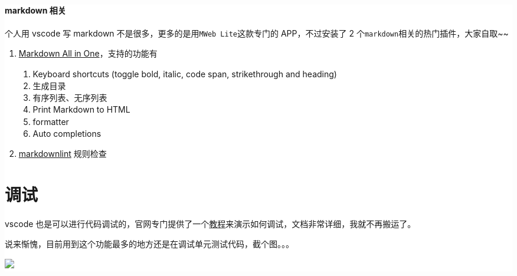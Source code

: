 #### markdown 相关

个人用 vscode 写 markdown 不是很多，更多的是用`MWeb Lite`这款专门的 APP，不过安装了 2 个`markdown`相关的热门插件，大家自取~~

1. [Markdown All in One](https://marketplace.visualstudio.com/items?itemName=yzhang.markdown-all-in-one)，支持的功能有

   1. Keyboard shortcuts (toggle bold, italic, code span, strikethrough and heading)
   2. 生成目录
   3. 有序列表、无序列表
   4. Print Markdown to HTML
   5. formatter
   6. Auto completions

2. [markdownlint](https://marketplace.visualstudio.com/items?itemName=DavidAnson.vscode-markdownlint) 规则检查

# 调试

vscode 也是可以进行代码调试的，官网专门提供了一个[教程](https://code.visualstudio.com/docs/editor/debugging)来演示如何调试，文档非常详细，我就不再搬运了。

说来惭愧，目前用到这个功能最多的地方还是在调试单元测试代码，截个图。。。

![]({{site.url}}/assets/img/vscode-experience/vscode-debug.png)
